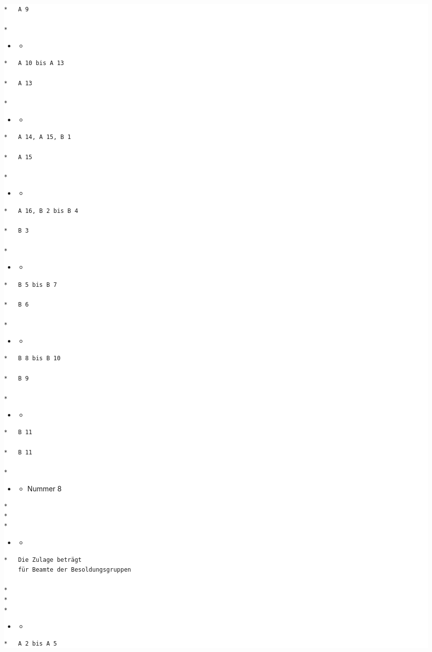     *   A 9

    *

*    *
    *   A 10 bis A 13

    *   A 13

    *

*    *
    *   A 14, A 15, B 1

    *   A 15

    *

*    *
    *   A 16, B 2 bis B 4

    *   B 3

    *

*    *
    *   B 5 bis B 7

    *   B 6

    *

*    *
    *   B 8 bis B 10

    *   B 9

    *

*    *
    *   B 11

    *   B 11

    *

*    *   Nummer 8

    *
    *
    *

*    *
    *   Die Zulage beträgt
        für Beamte der Besoldungsgruppen

    *
    *
    *

*    *
    *   A 2 bis A 5
